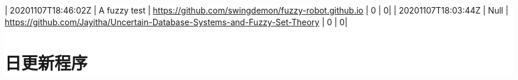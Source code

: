 | 20201107T18:46:02Z | A fuzzy test  | https://github.com/swingdemon/fuzzy-robot.github.io | 0 | 0| 
| 20201107T18:03:44Z | Null | https://github.com/Jayitha/Uncertain-Database-Systems-and-Fuzzy-Set-Theory | 0 | 0| 



# 日更新程序

